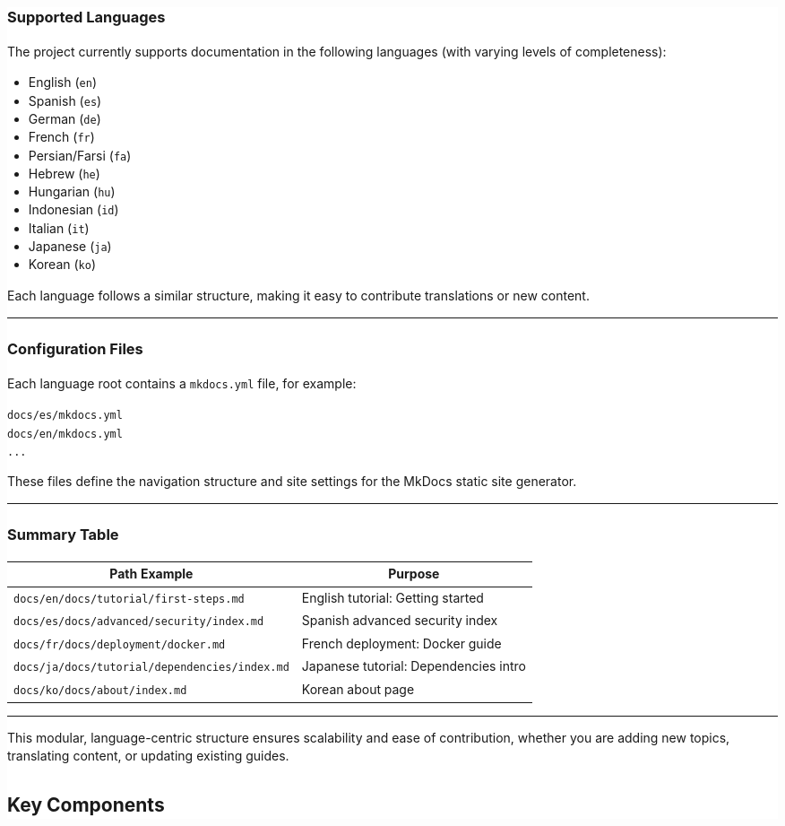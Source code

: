 ### Supported Languages

The project currently supports documentation in the following languages (with varying levels of completeness):

- English (`en`)
- Spanish (`es`)
- German (`de`)
- French (`fr`)
- Persian/Farsi (`fa`)
- Hebrew (`he`)
- Hungarian (`hu`)
- Indonesian (`id`)
- Italian (`it`)
- Japanese (`ja`)
- Korean (`ko`)

Each language follows a similar structure, making it easy to contribute translations or new content.

---

### Configuration Files

Each language root contains a `mkdocs.yml` file, for example:

```
docs/es/mkdocs.yml
docs/en/mkdocs.yml
...
```

These files define the navigation structure and site settings for the MkDocs static site generator.

---

### Summary Table

| Path Example                                 | Purpose                                 |
|----------------------------------------------|-----------------------------------------|
| `docs/en/docs/tutorial/first-steps.md`       | English tutorial: Getting started       |
| `docs/es/docs/advanced/security/index.md`    | Spanish advanced security index         |
| `docs/fr/docs/deployment/docker.md`          | French deployment: Docker guide         |
| `docs/ja/docs/tutorial/dependencies/index.md`| Japanese tutorial: Dependencies intro   |
| `docs/ko/docs/about/index.md`                | Korean about page                       |

---

This modular, language-centric structure ensures scalability and ease of contribution, whether you are adding new topics, translating content, or updating existing guides.

## Key Components
